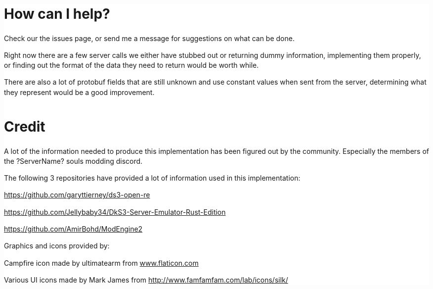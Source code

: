 # How can I help?
Check our the issues page, or send me a message for suggestions on what can be done.

Right now there are a few server calls we either have stubbed out or returning dummy information, implementing
them properly, or finding out the format of the data they need to return would be worth while.

There are also a lot of protobuf fields that are still unknown and use constant values when sent from the 
server, determining what they represent would be a good improvement.

# Credit
A lot of the information needed to produce this implementation has been figured out by the community. 
Especially the members of the ?ServerName? souls modding discord.

The following 3 repositories have provided a lot of information used in this implementation:

https://github.com/garyttierney/ds3-open-re

https://github.com/Jellybaby34/DkS3-Server-Emulator-Rust-Edition

https://github.com/AmirBohd/ModEngine2

Graphics and icons provided by:

Campfire icon made by ultimatearm from www.flaticon.com

Various UI icons made by Mark James from http://www.famfamfam.com/lab/icons/silk/
